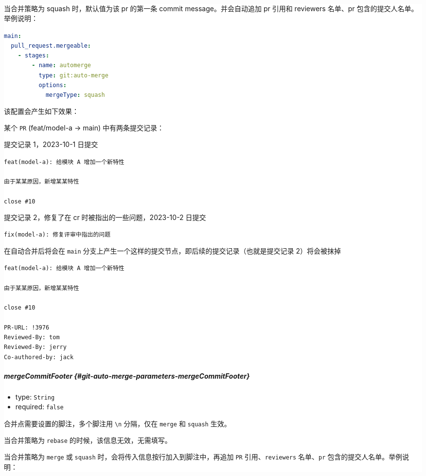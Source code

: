 当合并策略为 squash 时，默认值为该 pr 的第一条 commit message。并会自动追加 pr 引用和 reviewers 名单、pr 包含的提交人名单。举例说明：

```yaml title=".cnb.yml"
main:
  pull_request.mergeable:
    - stages:
        - name: automerge
          type: git:auto-merge
          options:
            mergeType: squash
```

该配置会产生如下效果：

某个 `PR` (feat/model-a -> main) 中有两条提交记录：

提交记录 1，2023-10-1 日提交

```txt
feat(model-a): 给模块 A 增加一个新特性

由于某某原因，新增某某特性

close #10
```

提交记录 2，修复了在 cr 时被指出的一些问题，2023-10-2 日提交

```txt
fix(model-a): 修复评审中指出的问题
```

在自动合并后将会在 `main` 分支上产生一个这样的提交节点，即后续的提交记录（也就是提交记录 2）将会被抹掉

```txt
feat(model-a): 给模块 A 增加一个新特性

由于某某原因，新增某某特性

close #10

PR-URL: !3976
Reviewed-By: tom
Reviewed-By: jerry
Co-authored-by: jack
```

##### mergeCommitFooter {#git-auto-merge-parameters-mergeCommitFooter}

- type: `String`
- required: `false`

合并点需要设置的脚注，多个脚注用 `\n` 分隔，仅在 `merge` 和 `squash` 生效。

当合并策略为 `rebase` 的时候，该信息无效，无需填写。

当合并策略为 `merge` 或 `squash` 时，会将传入信息按行加入到脚注中，再追加 `PR` 引用、`reviewers` 名单、`pr` 包含的提交人名单。举例说明：
